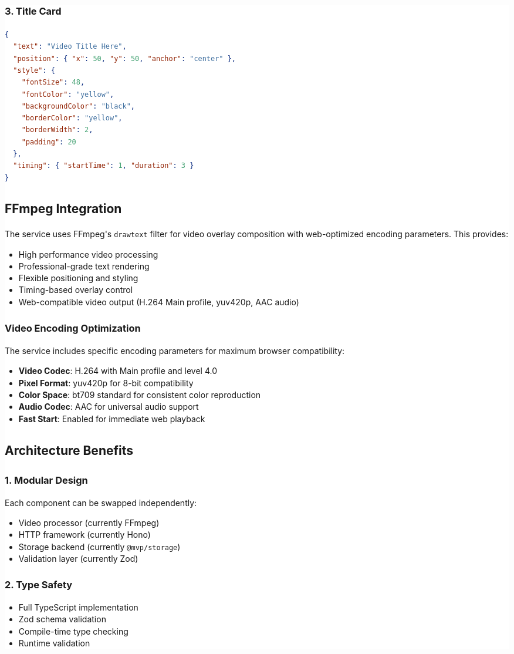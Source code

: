 ### 3. Title Card
```json
{
  "text": "Video Title Here",
  "position": { "x": 50, "y": 50, "anchor": "center" },
  "style": {
    "fontSize": 48,
    "fontColor": "yellow",
    "backgroundColor": "black",
    "borderColor": "yellow",
    "borderWidth": 2,
    "padding": 20
  },
  "timing": { "startTime": 1, "duration": 3 }
}
```

## FFmpeg Integration

The service uses FFmpeg's `drawtext` filter for video overlay composition with web-optimized encoding parameters. This provides:
- High performance video processing
- Professional-grade text rendering
- Flexible positioning and styling
- Timing-based overlay control
- Web-compatible video output (H.264 Main profile, yuv420p, AAC audio)

### Video Encoding Optimization
The service includes specific encoding parameters for maximum browser compatibility:
- **Video Codec**: H.264 with Main profile and level 4.0
- **Pixel Format**: yuv420p for 8-bit compatibility
- **Color Space**: bt709 standard for consistent color reproduction
- **Audio Codec**: AAC for universal audio support
- **Fast Start**: Enabled for immediate web playback

## Architecture Benefits

### 1. Modular Design
Each component can be swapped independently:
- Video processor (currently FFmpeg)
- HTTP framework (currently Hono)
- Storage backend (currently `@mvp/storage`)
- Validation layer (currently Zod)

### 2. Type Safety
- Full TypeScript implementation
- Zod schema validation
- Compile-time type checking
- Runtime validation
